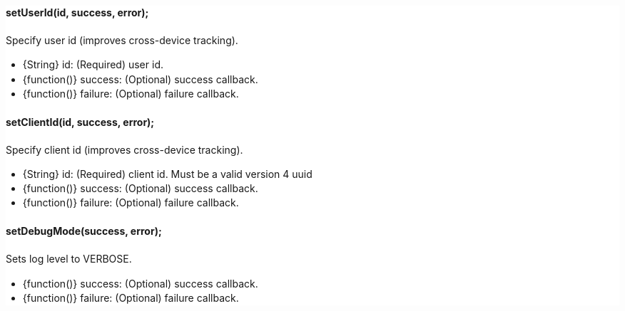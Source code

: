 #### setUserId(id, success, error);
Specify user id (improves cross-device tracking).

* {String}     id:      (Required) user id.
* {function()} success: (Optional) success callback.
* {function()} failure: (Optional) failure callback.

#### setClientId(id, success, error);
Specify client id (improves cross-device tracking).

* {String}     id:      (Required) client id. Must be a valid version 4 uuid
* {function()} success: (Optional) success callback.
* {function()} failure: (Optional) failure callback.

#### setDebugMode(success, error);
Sets log level to VERBOSE.

* {function()} success: (Optional) success callback.
* {function()} failure: (Optional) failure callback.
